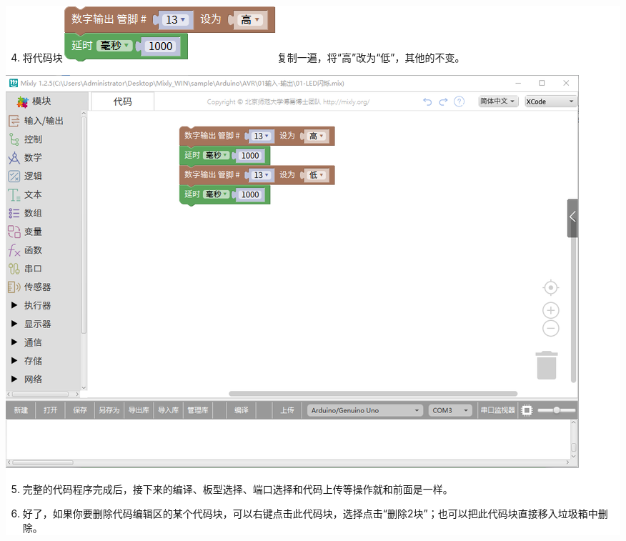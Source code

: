 4.  将代码块![](media/cb23c83c3ceaf8731242c33556f4193e.png)复制一遍，将“高”改为“低”，其他的不变。

![](media/3ee75a80f9ee68e6e0207898996bca11.png)

5.  完整的代码程序完成后，接下来的编译、板型选择、端口选择和代码上传等操作就和前面是一样。

6.  好了，如果你要删除代码编辑区的某个代码块，可以右键点击此代码块，选择点击“删除2块”；也可以把此代码块直接移入垃圾箱中删除。
